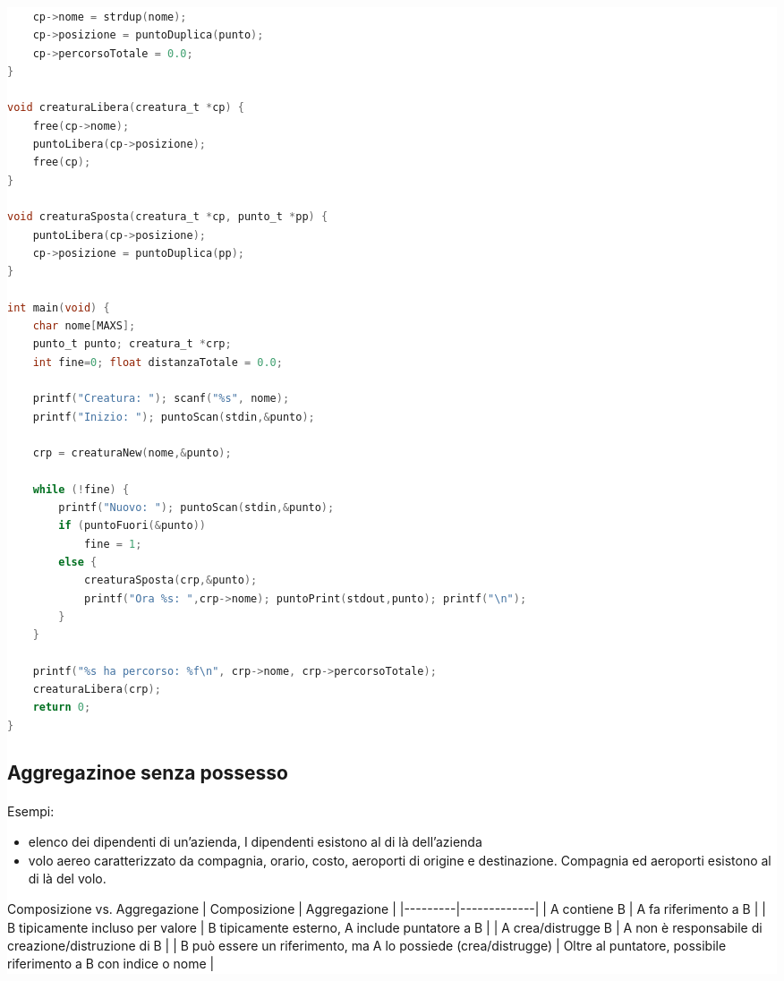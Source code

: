 ```c
    cp->nome = strdup(nome);
    cp->posizione = puntoDuplica(punto);
    cp->percorsoTotale = 0.0;
}

void creaturaLibera(creatura_t *cp) {
    free(cp->nome);
    puntoLibera(cp->posizione);
    free(cp);
}

void creaturaSposta(creatura_t *cp, punto_t *pp) {
    puntoLibera(cp->posizione);
    cp->posizione = puntoDuplica(pp);
}

int main(void) {
    char nome[MAXS];
    punto_t punto; creatura_t *crp;
    int fine=0; float distanzaTotale = 0.0;
    
    printf("Creatura: "); scanf("%s", nome);
    printf("Inizio: "); puntoScan(stdin,&punto);

    crp = creaturaNew(nome,&punto);

    while (!fine) {
        printf("Nuovo: "); puntoScan(stdin,&punto);
        if (puntoFuori(&punto))
            fine = 1;
        else {
            creaturaSposta(crp,&punto);
            printf("Ora %s: ",crp->nome); puntoPrint(stdout,punto); printf("\n");
        }
    }

    printf("%s ha percorso: %f\n", crp->nome, crp->percorsoTotale);
    creaturaLibera(crp);
    return 0;
}
```

## Aggregazinoe senza possesso
Esempi:
- elenco dei dipendenti di un’azienda, I dipendenti esistono al di là dell’azienda
- volo aereo caratterizzato da compagnia, orario, costo, aeroporti di origine e destinazione. Compagnia ed aeroporti esistono al di là del volo.

Composizione vs. Aggregazione
| Composizione | Aggregazione |
|---------|-------------|
| A contiene B | A fa riferimento a B |
| B tipicamente incluso per valore | B tipicamente esterno, A include puntatore a B |
| A crea/distrugge B | A non è responsabile di creazione/distruzione di B |
| B può essere un riferimento, ma A lo possiede (crea/distrugge) | Oltre al puntatore, possibile riferimento a B con indice o nome |
